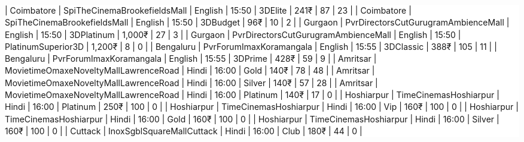 | Coimbatore    | SpiTheCinemaBrookefieldsMall                          | English  | 15:50 | 3DElite            |   241₹ |       87 |     23 |
| Coimbatore    | SpiTheCinemaBrookefieldsMall                          | English  | 15:50 | 3DBudget           |    96₹ |       10 |      2 |
| Gurgaon       | PvrDirectorsCutGurugramAmbienceMall                   | English  | 15:50 | 3DPlatinum         | 1,000₹ |       27 |      3 |
| Gurgaon       | PvrDirectorsCutGurugramAmbienceMall                   | English  | 15:50 | PlatinumSuperior3D | 1,200₹ |        8 |      0 |
| Bengaluru     | PvrForumImaxKoramangala                               | English  | 15:55 | 3DClassic          |   388₹ |      105 |     11 |
| Bengaluru     | PvrForumImaxKoramangala                               | English  | 15:55 | 3DPrime            |   428₹ |       59 |      9 |
| Amritsar      | MovietimeOmaxeNoveltyMallLawrenceRoad                 | Hindi    | 16:00 | Gold               |   140₹ |       78 |     48 |
| Amritsar      | MovietimeOmaxeNoveltyMallLawrenceRoad                 | Hindi    | 16:00 | Silver             |   140₹ |       57 |     28 |
| Amritsar      | MovietimeOmaxeNoveltyMallLawrenceRoad                 | Hindi    | 16:00 | Platinum           |   140₹ |       17 |      0 |
| Hoshiarpur    | TimeCinemasHoshiarpur                                 | Hindi    | 16:00 | Platinum           |   250₹ |      100 |      0 |
| Hoshiarpur    | TimeCinemasHoshiarpur                                 | Hindi    | 16:00 | Vip                |   160₹ |      100 |      0 |
| Hoshiarpur    | TimeCinemasHoshiarpur                                 | Hindi    | 16:00 | Gold               |   160₹ |      100 |      0 |
| Hoshiarpur    | TimeCinemasHoshiarpur                                 | Hindi    | 16:00 | Silver             |   160₹ |      100 |      0 |
| Cuttack       | InoxSgblSquareMallCuttack                             | Hindi    | 16:00 | Club               |   180₹ |       44 |      0 |
